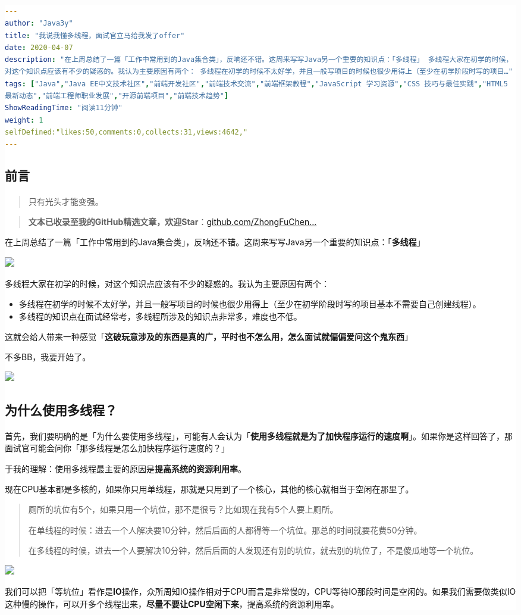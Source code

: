 ```yaml
---
author: "Java3y"
title: "我说我懂多线程，面试官立马给我发了offer"
date: 2020-04-07
description: "在上周总结了一篇「工作中常用到的Java集合类」，反响还不错。这周来写写Java另一个重要的知识点：「多线程」 多线程大家在初学的时候，对这个知识点应该有不少的疑惑的。我认为主要原因有两个： 多线程在初学的时候不太好学，并且一般写项目的时候也很少用得上（至少在初学阶段时写的项目…"
tags: ["Java","Java EE中文技术社区","前端开发社区","前端技术交流","前端框架教程","JavaScript 学习资源","CSS 技巧与最佳实践","HTML5 最新动态","前端工程师职业发展","开源前端项目","前端技术趋势"]
ShowReadingTime: "阅读11分钟"
weight: 1
selfDefined:"likes:50,comments:0,collects:31,views:4642,"
---
```

前言
--

> 只有光头才能变强。

> **文本已收录至我的GitHub精选文章，欢迎Star**：[github.com/ZhongFuChen…](https://link.juejin.cn?target=https%3A%2F%2Fgithub.com%2FZhongFuCheng3y%2F3y "https://github.com/ZhongFuCheng3y/3y")

在上周总结了一篇「工作中常用到的Java集合类」，反响还不错。这周来写写Java另一个重要的知识点：「**多线程**」

![](/images/jueJin/1715238ef53a286.png)

多线程大家在初学的时候，对这个知识点应该有不少的疑惑的。我认为主要原因有两个：

*   多线程在初学的时候不太好学，并且一般写项目的时候也很少用得上（至少在初学阶段时写的项目基本不需要自己创建线程）。
*   多线程的知识点在面试经常考，多线程所涉及的知识点非常多，难度也不低。

这就会给人带来一种感觉「**这破玩意涉及的东西是真的广，平时也不怎么用，怎么面试就偏偏爱问这个鬼东西**」

不多BB，我要开始了。

![](/images/jueJin/1715238ef6afc2e.png)

为什么使用多线程？
---------

首先，我们要明确的是「为什么要使用多线程」，可能有人会认为「**使用多线程就是为了加快程序运行的速度啊**」。如果你是这样回答了，那面试官可能会问你「那多线程是怎么加快程序运行速度的？」

于我的理解：使用多线程最主要的原因是**提高系统的资源利用率**。

现在CPU基本都是多核的，如果你只用单线程，那就是只用到了一个核心，其他的核心就相当于空闲在那里了。

> 厕所的坑位有5个，如果只用一个坑位，那不是很亏？比如现在我有5个人要上厕所。
> 
> 在单线程的时候：进去一个人解决要10分钟，然后后面的人都得等一个坑位。那总的时间就要花费50分钟。
> 
> 在多线程的时候，进去一个人要解决10分钟，然后后面的人发现还有别的坑位，就去别的坑位了，不是傻瓜地等一个坑位。

![](/images/jueJin/1715238ef67ef67.png)

我们可以把「等坑位」看作是**IO**操作，众所周知IO操作相对于CPU而言是非常慢的，CPU等待IO那段时间是空闲的。如果我们需要做类似IO这种慢的操作，可以开多个线程出来，**尽量不要让CPU空闲下来**，提高系统的资源利用率。
